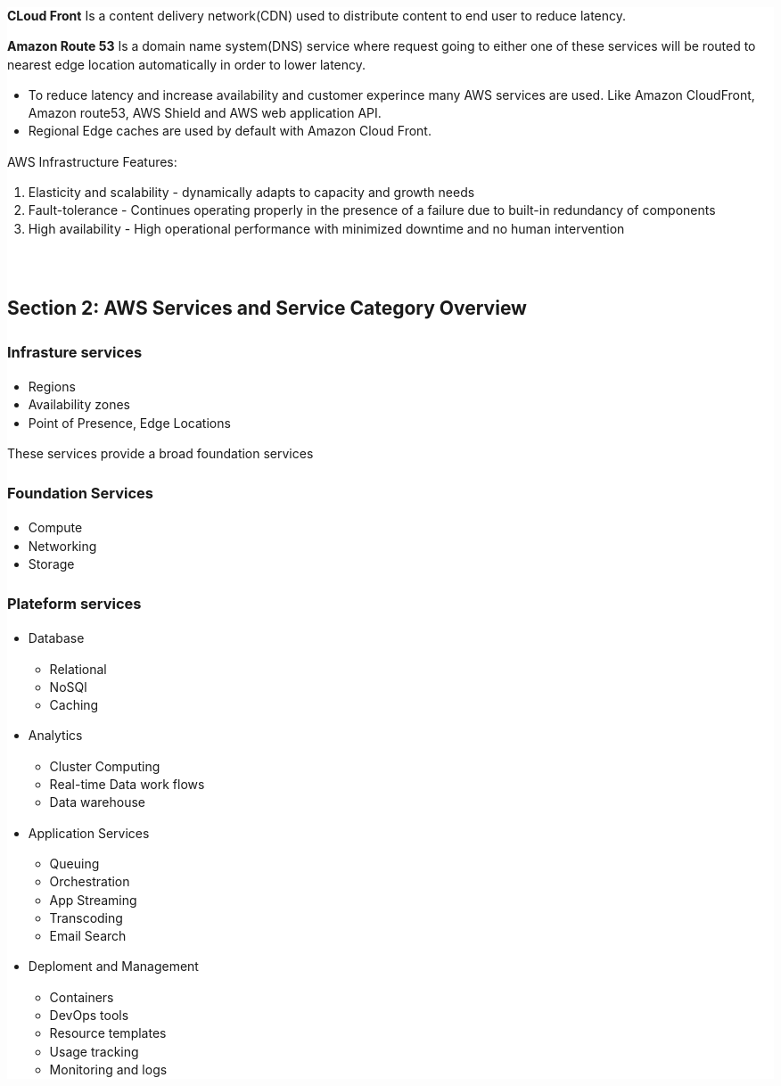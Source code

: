 **CLoud Front** Is a content delivery network(CDN) used to distribute content to end user to reduce latency.

**Amazon Route 53** Is a domain name system(DNS) service where request going to either one of these services will be routed to nearest edge location automatically in order to lower latency.
- To reduce latency and increase availability and customer experince many AWS services are used. Like Amazon CloudFront, Amazon route53, AWS Shield and AWS web application API.
- Regional Edge caches are used by default with Amazon Cloud Front.

AWS Infrastructure Features:

1. Elasticity and scalability - dynamically adapts to capacity and growth needs
2. Fault-tolerance - Continues operating properly in the presence of a failure due to built-in redundancy of components
3. High availability - High operational performance with minimized downtime and no human intervention

<br/>

## Section 2: AWS Services and Service Category Overview

### **Infrasture services**
- Regions
- Availability zones
- Point of Presence, Edge Locations

These services provide a broad foundation services

### **Foundation Services**

- Compute
- Networking
- Storage

### Plateform services
- Database 
    - Relational
    - NoSQl
    - Caching

- Analytics
    - Cluster Computing 
    - Real-time Data work flows 
    - Data warehouse

- Application Services
    - Queuing
    - Orchestration
    - App Streaming
    - Transcoding 
    - Email Search

- Deploment and Management
    -  Containers
    - DevOps tools
    - Resource templates
    - Usage tracking
    - Monitoring and logs
   